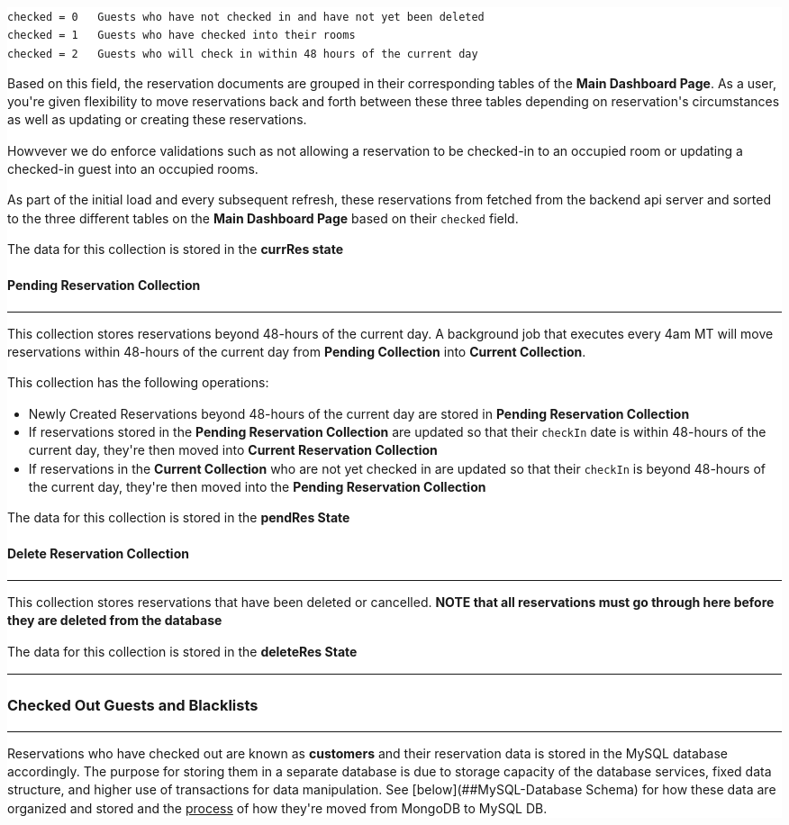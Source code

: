 ```bash
checked = 0   Guests who have not checked in and have not yet been deleted
checked = 1   Guests who have checked into their rooms
checked = 2   Guests who will check in within 48 hours of the current day
```

Based on this field, the reservation documents are grouped in their corresponding tables of the **Main Dashboard Page**. As a user, you're given flexibility to move reservations back and forth between these three tables depending on reservation's circumstances as well as updating or creating these reservations. 

Howvever we do enforce validations such as not allowing a reservation to be checked-in to an occupied room or updating a checked-in guest into an occupied rooms.

As part of the initial load and every subsequent refresh, these reservations from fetched from the backend api server and sorted to the three different tables on the **Main Dashboard Page** based on their `checked` field.

The data for this collection is stored in the **currRes state**

#### Pending Reservation Collection 
***
This collection stores reservations beyond 48-hours of the current day. A background job that executes every 4am MT will move reservations within 48-hours of the current day from **Pending Collection** into **Current Collection**. 

This collection has the following operations: 
  - Newly Created Reservations beyond 48-hours of the current day are stored in **Pending Reservation Collection**
  - If reservations stored in the **Pending Reservation Collection** are updated so that their `checkIn` date is within 48-hours of the current day, they're then moved into **Current Reservation Collection**
  - If reservations in the **Current Collection** who are not yet checked in are updated so that their `checkIn` is beyond 48-hours of the current day, they're then moved into the **Pending Reservation Collection**

The data for this collection is stored in the **pendRes State**

#### Delete Reservation Collection
***
This collection stores reservations that have been deleted or cancelled. **NOTE that all reservations must go through here before they are deleted from the database**  

The data for this collection is stored in the **deleteRes State**

---
### Checked Out Guests and Blacklists 
---

Reservations who have checked out are known as **customers** and their reservation data is stored in the MySQL database accordingly. The purpose for storing them in a separate database is due to storage capacity of the database services, fixed data structure, and higher use of transactions for data manipulation. See [below](##MySQL-Database Schema) for how these data are organized and stored and the [process](#Backend-API) of how they're moved from MongoDB to MySQL DB. 
